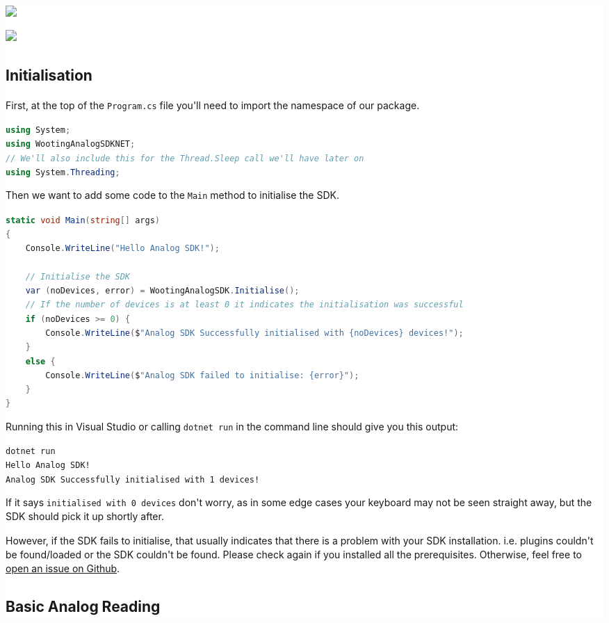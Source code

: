[![](https://dev.wooting.io/wp-content/uploads/2020/02/vs_framework0-125x300.png)](https://dev.wooting.io/wp-content/uploads/2020/02/vs_framework0.png)

[![](https://dev.wooting.io/wp-content/uploads/2020/02/vs_framework1-124x300.png)](https://dev.wooting.io/wp-content/uploads/2020/02/vs_framework1.png)

## Initialisation

First, at the top of the `Program.cs` file you'll need to import the namespace of our package.

```csharp
using System;
using WootingAnalogSDKNET;
// We'll also include this for the Thread.Sleep call we'll have later on
using System.Threading;
```

Then we want to add some code to the `Main` method to initialise the SDK.

```csharp
static void Main(string[] args)
{
	Console.WriteLine("Hello Analog SDK!");

	// Initialise the SDK
	var (noDevices, error) = WootingAnalogSDK.Initialise();
	// If the number of devices is at least 0 it indicates the initialisation was successful
	if (noDevices >= 0) {
		Console.WriteLine($"Analog SDK Successfully initialised with {noDevices} devices!");
	}
	else {
		Console.WriteLine($"Analog SDK failed to initialise: {error}");
	}
}
```

Running this in Visual Studio or calling `dotnet run` in the command line should give you this output:

```bash
dotnet run
Hello Analog SDK!
Analog SDK Successfully initialised with 1 devices!
```

If it says `initialised with 0 devices` don't worry, as in some edge cases your keyboard may not be seen straight away, but the SDK should pick it up shortly after.

However, if the SDK fails to initialise, that usually indicates that there is a problem with your SDK installation. i.e. plugins couldn't be found/loaded or the SDK couldn't be found. Please check again if you installed all the prerequisites. Otherwise, feel free to [open an issue on Github](https://github.com/WootingKb/wooting-analog-sdk/issues).

## Basic Analog Reading
